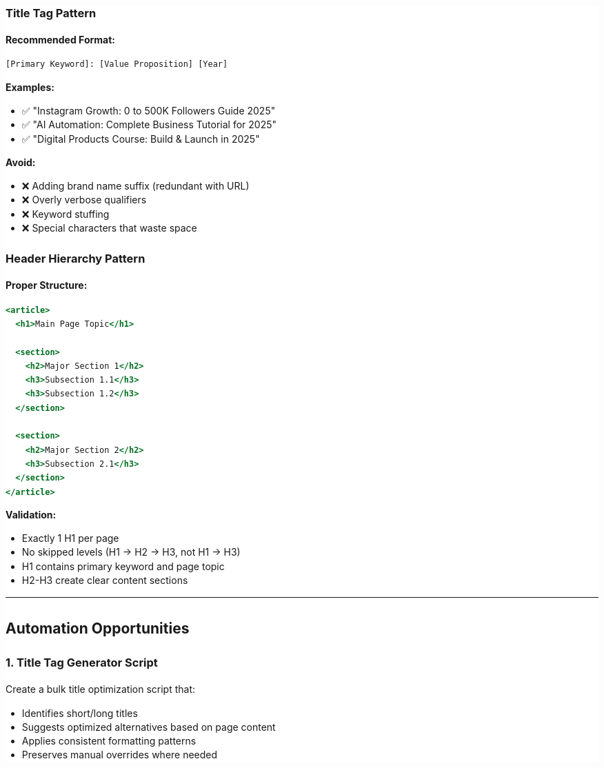 ### Title Tag Pattern

**Recommended Format:**
```
[Primary Keyword]: [Value Proposition] [Year]
```

**Examples:**
- ✅ "Instagram Growth: 0 to 500K Followers Guide 2025"
- ✅ "AI Automation: Complete Business Tutorial for 2025"
- ✅ "Digital Products Course: Build & Launch in 2025"

**Avoid:**
- ❌ Adding brand name suffix (redundant with URL)
- ❌ Overly verbose qualifiers
- ❌ Keyword stuffing
- ❌ Special characters that waste space

### Header Hierarchy Pattern

**Proper Structure:**
```jsx
<article>
  <h1>Main Page Topic</h1>

  <section>
    <h2>Major Section 1</h2>
    <h3>Subsection 1.1</h3>
    <h3>Subsection 1.2</h3>
  </section>

  <section>
    <h2>Major Section 2</h2>
    <h3>Subsection 2.1</h3>
  </section>
</article>
```

**Validation:**
- Exactly 1 H1 per page
- No skipped levels (H1 → H2 → H3, not H1 → H3)
- H1 contains primary keyword and page topic
- H2-H3 create clear content sections

---

## Automation Opportunities

### 1. Title Tag Generator Script
Create a bulk title optimization script that:
- Identifies short/long titles
- Suggests optimized alternatives based on page content
- Applies consistent formatting patterns
- Preserves manual overrides where needed
